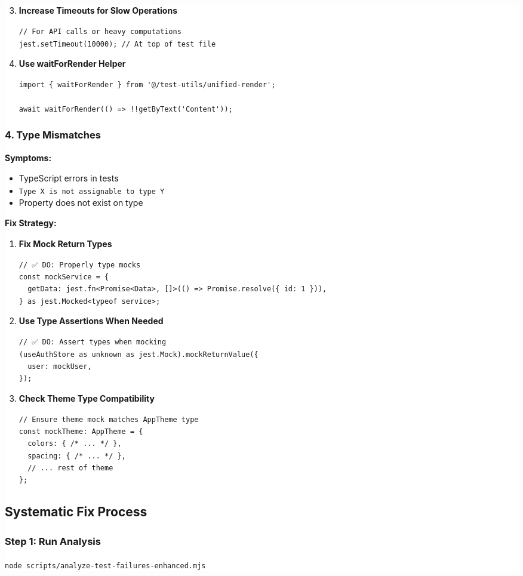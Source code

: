 3. **Increase Timeouts for Slow Operations**
   ```tsx
   // For API calls or heavy computations
   jest.setTimeout(10000); // At top of test file
   ```

4. **Use waitForRender Helper**
   ```tsx
   import { waitForRender } from '@/test-utils/unified-render';
   
   await waitForRender(() => !!getByText('Content'));
   ```

### 4. Type Mismatches

**Symptoms:**
- TypeScript errors in tests
- `Type X is not assignable to type Y`
- Property does not exist on type

**Fix Strategy:**

1. **Fix Mock Return Types**
   ```tsx
   // ✅ DO: Properly type mocks
   const mockService = {
     getData: jest.fn<Promise<Data>, []>(() => Promise.resolve({ id: 1 })),
   } as jest.Mocked<typeof service>;
   ```

2. **Use Type Assertions When Needed**
   ```tsx
   // ✅ DO: Assert types when mocking
   (useAuthStore as unknown as jest.Mock).mockReturnValue({
     user: mockUser,
   });
   ```

3. **Check Theme Type Compatibility**
   ```tsx
   // Ensure theme mock matches AppTheme type
   const mockTheme: AppTheme = {
     colors: { /* ... */ },
     spacing: { /* ... */ },
     // ... rest of theme
   };
   ```

## Systematic Fix Process

### Step 1: Run Analysis

```bash
node scripts/analyze-test-failures-enhanced.mjs
```
